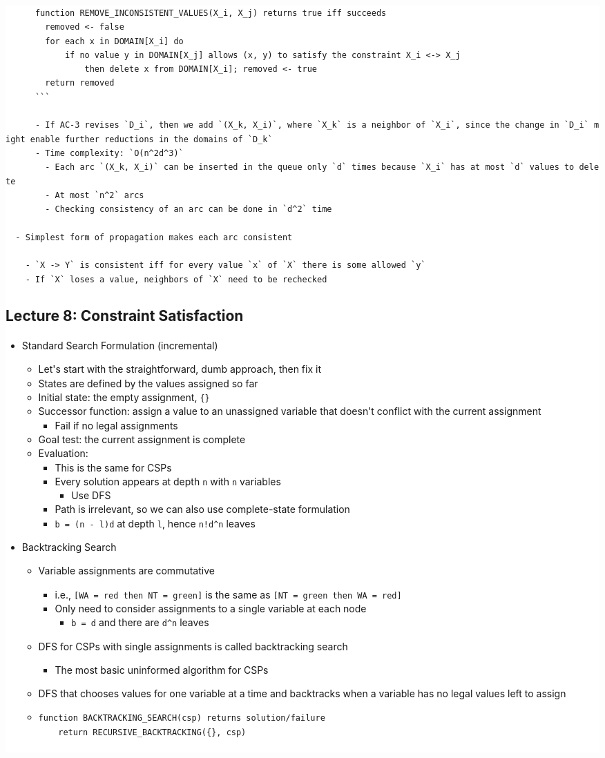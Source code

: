           function REMOVE_INCONSISTENT_VALUES(X_i, X_j) returns true iff succeeds
          	removed <- false
          	for each x in DOMAIN[X_i] do
          		if no value y in DOMAIN[X_j] allows (x, y) to satisfy the constraint X_i <-> X_j
          			then delete x from DOMAIN[X_i]; removed <- true
          	return removed
          ```

          - If AC-3 revises `D_i`, then we add `(X_k, X_i)`, where `X_k` is a neighbor of `X_i`, since the change in `D_i` might enable further reductions in the domains of `D_k`
          - Time complexity: `O(n^2d^3)`
            - Each arc `(X_k, X_i)` can be inserted in the queue only `d` times because `X_i` has at most `d` values to delete
            - At most `n^2` arcs
            - Checking consistency of an arc can be done in `d^2` time

      - Simplest form of propagation makes each arc consistent

        - `X -> Y` is consistent iff for every value `x` of `X` there is some allowed `y`
        - If `X` loses a value, neighbors of `X` need to be rechecked



## Lecture 8: Constraint Satisfaction

- Standard Search Formulation (incremental)

  - Let's start with the straightforward, dumb approach, then fix it
  - States are defined by the values assigned so far
  - Initial state: the empty assignment, `{}`
  - Successor function: assign a value to an unassigned variable that doesn't conflict with the current assignment
    - Fail if no legal assignments
  - Goal test: the current assignment is complete
  - Evaluation:
    - This is the same for CSPs
    - Every solution appears at depth `n` with `n` variables
      - Use DFS
    - Path is irrelevant, so we can also use complete-state formulation
    - `b = (n - l)d` at depth `l`, hence `n!d^n` leaves

- Backtracking Search

  - Variable assignments are commutative

    - i.e., `[WA = red then NT = green]` is the same as `[NT = green then WA = red]`
    - Only need to consider assignments to a single variable at each node
      - `b = d` and there are `d^n` leaves

  - DFS for CSPs with single assignments is called backtracking search

    - The most basic uninformed algorithm for CSPs

  - DFS that chooses values for one variable at a time and backtracks when a variable has no legal values left to assign

  - ```pseudocode
    function BACKTRACKING_SEARCH(csp) returns solution/failure
    	return RECURSIVE_BACKTRACKING({}, csp)
    	